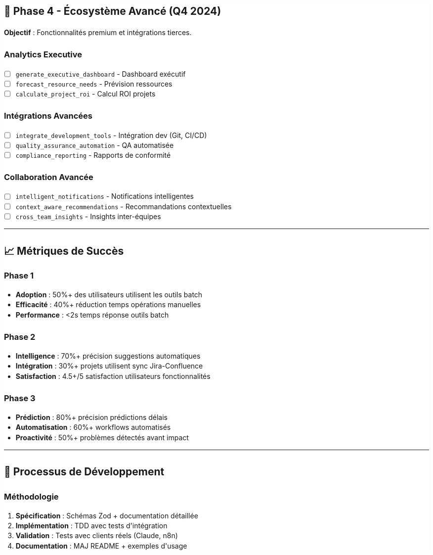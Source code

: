 
## 🎯 Phase 4 - Écosystème Avancé (Q4 2024)

**Objectif** : Fonctionnalités premium et intégrations tierces.

### Analytics Executive
- [ ] `generate_executive_dashboard` - Dashboard exécutif
- [ ] `forecast_resource_needs` - Prévision ressources
- [ ] `calculate_project_roi` - Calcul ROI projets

### Intégrations Avancées
- [ ] `integrate_development_tools` - Intégration dev (Git, CI/CD)
- [ ] `quality_assurance_automation` - QA automatisée
- [ ] `compliance_reporting` - Rapports de conformité

### Collaboration Avancée
- [ ] `intelligent_notifications` - Notifications intelligentes
- [ ] `context_aware_recommendations` - Recommandations contextuelles
- [ ] `cross_team_insights` - Insights inter-équipes

---

## 📈 Métriques de Succès

### Phase 1
- **Adoption** : 50%+ des utilisateurs utilisent les outils batch
- **Efficacité** : 40%+ réduction temps opérations manuelles
- **Performance** : <2s temps réponse outils batch

### Phase 2
- **Intelligence** : 70%+ précision suggestions automatiques
- **Intégration** : 30%+ projets utilisent sync Jira-Confluence
- **Satisfaction** : 4.5+/5 satisfaction utilisateurs fonctionnalités

### Phase 3
- **Prédiction** : 80%+ précision prédictions délais
- **Automatisation** : 60%+ workflows automatisés
- **Proactivité** : 50%+ problèmes détectés avant impact

---

## 🔄 Processus de Développement

### Méthodologie
1. **Spécification** : Schémas Zod + documentation détaillée
2. **Implémentation** : TDD avec tests d'intégration
3. **Validation** : Tests avec clients réels (Claude, n8n)
4. **Documentation** : MAJ README + exemples d'usage
